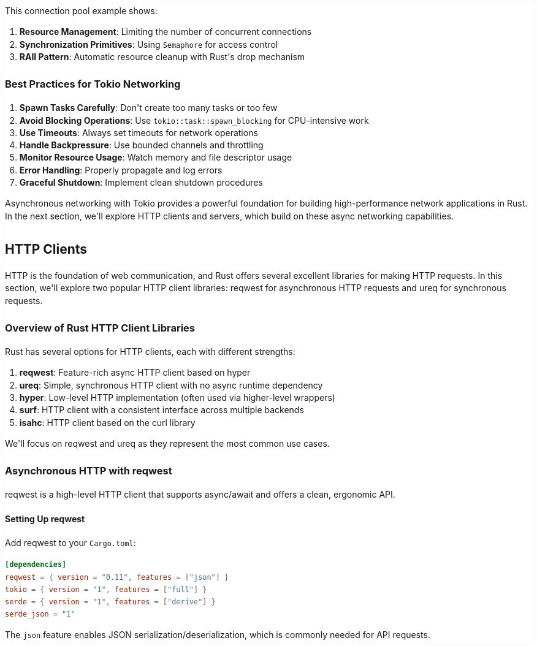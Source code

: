 This connection pool example shows:

1. **Resource Management**: Limiting the number of concurrent connections
2. **Synchronization Primitives**: Using `Semaphore` for access control
3. **RAII Pattern**: Automatic resource cleanup with Rust's drop mechanism

### Best Practices for Tokio Networking

1. **Spawn Tasks Carefully**: Don't create too many tasks or too few
2. **Avoid Blocking Operations**: Use `tokio::task::spawn_blocking` for CPU-intensive work
3. **Use Timeouts**: Always set timeouts for network operations
4. **Handle Backpressure**: Use bounded channels and throttling
5. **Monitor Resource Usage**: Watch memory and file descriptor usage
6. **Error Handling**: Properly propagate and log errors
7. **Graceful Shutdown**: Implement clean shutdown procedures

Asynchronous networking with Tokio provides a powerful foundation for building high-performance network applications in Rust. In the next section, we'll explore HTTP clients and servers, which build on these async networking capabilities.

## HTTP Clients

HTTP is the foundation of web communication, and Rust offers several excellent libraries for making HTTP requests. In this section, we'll explore two popular HTTP client libraries: reqwest for asynchronous HTTP requests and ureq for synchronous requests.

### Overview of Rust HTTP Client Libraries

Rust has several options for HTTP clients, each with different strengths:

1. **reqwest**: Feature-rich async HTTP client based on hyper
2. **ureq**: Simple, synchronous HTTP client with no async runtime dependency
3. **hyper**: Low-level HTTP implementation (often used via higher-level wrappers)
4. **surf**: HTTP client with a consistent interface across multiple backends
5. **isahc**: HTTP client based on the curl library

We'll focus on reqwest and ureq as they represent the most common use cases.

### Asynchronous HTTP with reqwest

reqwest is a high-level HTTP client that supports async/await and offers a clean, ergonomic API.

#### Setting Up reqwest

Add reqwest to your `Cargo.toml`:

```toml
[dependencies]
reqwest = { version = "0.11", features = ["json"] }
tokio = { version = "1", features = ["full"] }
serde = { version = "1", features = ["derive"] }
serde_json = "1"
```

The `json` feature enables JSON serialization/deserialization, which is commonly needed for API requests.
